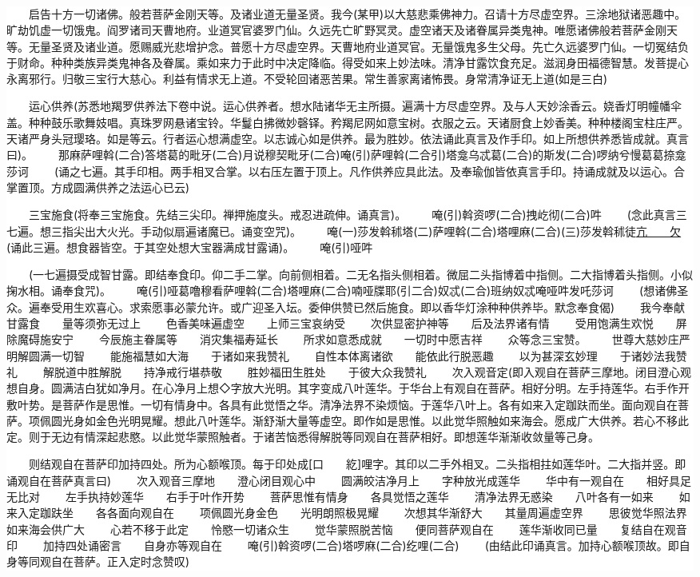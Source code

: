 　　启告十方一切诸佛。般若菩萨金刚天等。及诸业道无量圣贤。我今(某甲)以大慈悲乘佛神力。召请十方尽虚空界。三涂地狱诸恶趣中。旷劫饥虚一切饿鬼。阎罗诸司天曹地府。业道冥官婆罗门仙。久远先亡旷野冥灵。虚空诸天及诸眷属异类鬼神。唯愿诸佛般若菩萨金刚天等。无量圣贤及诸业道。愿赐威光悲增护念。普愿十方尽虚空界。天曹地府业道冥官。无量饿鬼多生父母。先亡久远婆罗门仙。一切冤结负于财命。种种类族异类鬼神各及眷属。乘如来力于此时中决定降临。得受如来上妙法味。清净甘露饮食充足。滋润身田福德智慧。发菩提心永离邪行。归敬三宝行大慈心。利益有情求无上道。不受轮回诸恶苦果。常生善家离诸怖畏。身常清净证无上道(如是三白)

　　运心供养(苏悉地羯罗供养法下卷中说。运心供养者。想水陆诸华无主所摄。遍满十方尽虚空界。及与人天妙涂香云。娆香灯明幢幡伞盖。种种鼓乐歌舞妓唱。真珠罗网悬诸宝铃。华鬘白拂微妙磬铎。矜羯尼网如意宝树。衣服之云。天诸厨食上妙香美。种种楼阁宝柱庄严。天诸严身头冠璎珞。如是等云。行者运心想满虚空。以志诚心如是供养。最为胜妙。依法诵此真言及作手印。如上所想供养悉皆成就。真言曰)。
　　那麻萨哩斡(二合)答塔葛的毗牙(二合)月说穆契毗牙(二合)唵(引)萨哩斡(二合引)塔龛乌忒葛(二合)的斯发(二合)啰纳兮慢葛葛捺龛莎诃
　　(诵之七遍。其手印相。两手相叉合掌。以右压左置于顶上。凡作供养应具此法。及奉瑜伽皆依真言手印。持诵成就及以运心。合掌置顶。方成圆满供养之法运心已云)

　　三宝施食(将奉三宝施食。先结三尖印。禅押施度头。戒忍进疏伸。诵真言)。
　　唵(引)斡资啰(二合)拽屹彻(二合)吽
　　(念此真言三七遍。想三指尖出大火光。手动似扇遍诸魔已。诵变空咒)。
　　唵(一)莎发斡秫塔(二)萨哩斡(二合)塔哩麻(二合)(三)莎发斡秫徒[亢　　欠](四)
　　(诵此三遍。想食器皆空。于其空处想大宝器满成甘露诵)。
　　唵(引)哑吽

　　(一七遍摄受成智甘露。即结奉食印。仰二手二掌。向前侧相着。二无名指头侧相着。微屈二头指博着中指侧。二大指博着头指侧。小似掬水相。诵奉食咒)。
　　唵(引)哑葛噜穆看萨哩斡(二合)塔哩麻(二合)喃哑牒耶(引二合)奴忒(二合)班纳奴忒唵哑吽发吒莎诃
　　(想诸佛圣众。遍奉受用生欢喜心。求索愿事必蒙允许。或广迎圣入坛。委伸供赞已然后施食。即以香华灯涂种种供养毕。默念奉食偈)
　　我今奉献甘露食　　量等须弥无过上
　　色香美味遍虚空　　上师三宝哀纳受
　　次供显密护神等　　后及法界诸有情
　　受用饱满生欢悦　　屏除魔碍施安宁
　　今辰施主眷属等　　消灾集福寿延长
　　所求如意悉成就　　一切时中愿吉祥
　　众等念三宝赞。
　　世尊大慈妙庄严　　明解圆满一切智
　　能施福慧如大海　　于诸如来我赞礼
　　自性本体离诸欲　　能依此行脱恶趣
　　以为甚深玄妙理　　于诸妙法我赞礼
　　解脱道中胜解脱　　持净戒行堪恭敬
　　胜妙福田生胜处　　于彼大众我赞礼
　　次入观音定(即入观自在菩萨三摩地。闭目澄心观想自身。圆满洁白犹如净月。在心净月上想◇字放大光明。其字变成八叶莲华。于华台上有观自在菩萨。相好分明。左手持莲华。右手作开敷叶势。是菩萨作是思惟。一切有情身中。各具有此觉悟之华。清净法界不染烦恼。于莲华八叶上。各有如来入定跏趺而坐。面向观自在菩萨。项佩圆光身如金色光明晃耀。想此八叶莲华。渐舒渐大量等虚空。即作如是思惟。以此觉华照触如来海会。愿成广大供养。若心不移此定。则于无边有情深起悲愍。以此觉华蒙照触者。于诸苦恼悉得解脱等同观自在菩萨相好。即想莲华渐渐收敛量等己身。

　　则结观自在菩萨印加持四处。所为心额喉顶。每于印处成[口　　紇]哩字。其印以二手外相叉。二头指相拄如莲华叶。二大指并竖。即诵观自在菩萨真言曰)
　　次入观音三摩地　　澄心闭目观心中
　　圆满皎洁净月上　　字种放光成莲华
　　华中有一观自在　　相好具足无比对
　　左手执持妙莲华　　右手于叶作开势
　　菩萨思惟有情身　　各具觉悟之莲华
　　清净法界无惑染　　八叶各有一如来
　　如来入定跏趺坐　　各各面向观自在
　　项佩圆光身金色　　光明朗照极晃耀
　　次想其华渐舒大　　其量周遍虚空界
　　思彼觉华照法界　　如来海会供广大
　　心若不移于此定　　怜愍一切诸众生
　　觉华蒙照脱苦恼　　便同菩萨观自在
　　莲华渐收同已量　　复结自在观音印
　　加持四处诵密言　　自身亦等观自在
　　唵(引)斡资啰(二合)塔啰麻(二合)纥哩(二合)
　　(由结此印诵真言。加持心额喉顶故。即自身等同观自在菩萨。正入定时念赞叹)

